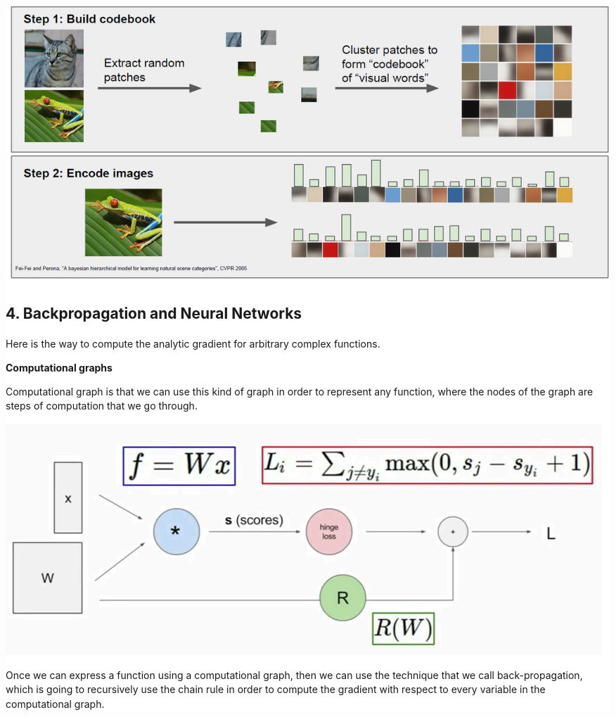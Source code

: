 ![](/img/Notes/2023-05/cs231n/image-20210103230725411.png)

## 4. Backpropagation and Neural Networks

Here is the way to compute the analytic gradient for arbitrary complex functions.

**Computational graphs**

Computational graph is that we can use this kind of graph in order to represent any function, where the nodes of the graph are steps of computation that we go through.

![](/img/Notes/2023-05/cs231n/image-20200601210839357.png)

Once we can express a function using a computational graph, then we can use the technique that we call back-propagation, which is going to recursively use the chain rule in order to compute the gradient with respect to every variable in the computational graph.
